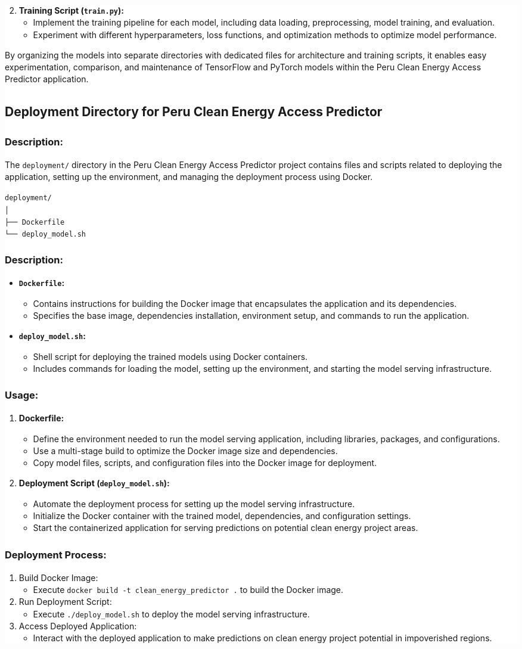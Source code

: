 2. **Training Script (`train.py`):**
   - Implement the training pipeline for each model, including data loading, preprocessing, model training, and evaluation.
   - Experiment with different hyperparameters, loss functions, and optimization methods to optimize model performance.

By organizing the models into separate directories with dedicated files for architecture and training scripts, it enables easy experimentation, comparison, and maintenance of TensorFlow and PyTorch models within the Peru Clean Energy Access Predictor application.

## Deployment Directory for Peru Clean Energy Access Predictor

### Description:
The `deployment/` directory in the Peru Clean Energy Access Predictor project contains files and scripts related to deploying the application, setting up the environment, and managing the deployment process using Docker.

```
deployment/
│
├── Dockerfile
└── deploy_model.sh
```

### Description:
- **`Dockerfile`:**
  - Contains instructions for building the Docker image that encapsulates the application and its dependencies.
  - Specifies the base image, dependencies installation, environment setup, and commands to run the application.

- **`deploy_model.sh`:**
  - Shell script for deploying the trained models using Docker containers.
  - Includes commands for loading the model, setting up the environment, and starting the model serving infrastructure.

### Usage:
1. **Dockerfile:**
   - Define the environment needed to run the model serving application, including libraries, packages, and configurations.
   - Use a multi-stage build to optimize the Docker image size and dependencies.
   - Copy model files, scripts, and configuration files into the Docker image for deployment.

2. **Deployment Script (`deploy_model.sh`):**
   - Automate the deployment process for setting up the model serving infrastructure.
   - Initialize the Docker container with the trained model, dependencies, and configuration settings.
   - Start the containerized application for serving predictions on potential clean energy project areas.

### Deployment Process:
1. Build Docker Image:
   - Execute `docker build -t clean_energy_predictor .` to build the Docker image.
2. Run Deployment Script:
   - Execute `./deploy_model.sh` to deploy the model serving infrastructure.
3. Access Deployed Application:
   - Interact with the deployed application to make predictions on clean energy project potential in impoverished regions.
